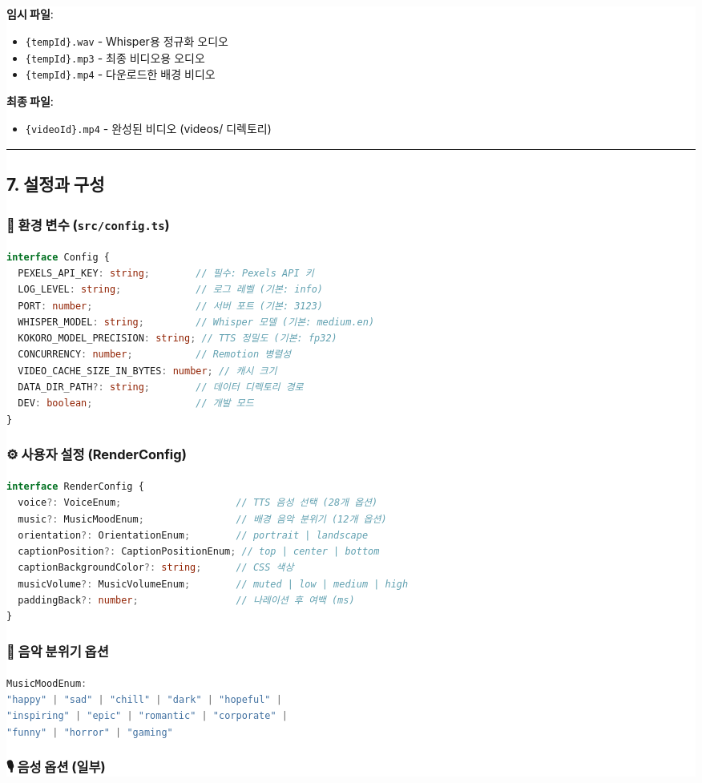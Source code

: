 **임시 파일**:
- `{tempId}.wav` - Whisper용 정규화 오디오
- `{tempId}.mp3` - 최종 비디오용 오디오
- `{tempId}.mp4` - 다운로드한 배경 비디오

**최종 파일**:
- `{videoId}.mp4` - 완성된 비디오 (videos/ 디렉토리)

---

## 7. 설정과 구성

### 🔧 환경 변수 (`src/config.ts`)

```typescript
interface Config {
  PEXELS_API_KEY: string;        // 필수: Pexels API 키
  LOG_LEVEL: string;             // 로그 레벨 (기본: info)
  PORT: number;                  // 서버 포트 (기본: 3123)
  WHISPER_MODEL: string;         // Whisper 모델 (기본: medium.en)
  KOKORO_MODEL_PRECISION: string; // TTS 정밀도 (기본: fp32)
  CONCURRENCY: number;           // Remotion 병렬성
  VIDEO_CACHE_SIZE_IN_BYTES: number; // 캐시 크기
  DATA_DIR_PATH?: string;        // 데이터 디렉토리 경로
  DEV: boolean;                  // 개발 모드
}
```

### ⚙️ 사용자 설정 (RenderConfig)

```typescript
interface RenderConfig {
  voice?: VoiceEnum;                    // TTS 음성 선택 (28개 옵션)
  music?: MusicMoodEnum;                // 배경 음악 분위기 (12개 옵션)
  orientation?: OrientationEnum;        // portrait | landscape
  captionPosition?: CaptionPositionEnum; // top | center | bottom
  captionBackgroundColor?: string;      // CSS 색상
  musicVolume?: MusicVolumeEnum;        // muted | low | medium | high
  paddingBack?: number;                 // 나레이션 후 여백 (ms)
}
```

### 🎵 음악 분위기 옵션

```typescript
MusicMoodEnum: 
"happy" | "sad" | "chill" | "dark" | "hopeful" | 
"inspiring" | "epic" | "romantic" | "corporate" | 
"funny" | "horror" | "gaming"
```

### 🎙️ 음성 옵션 (일부)
